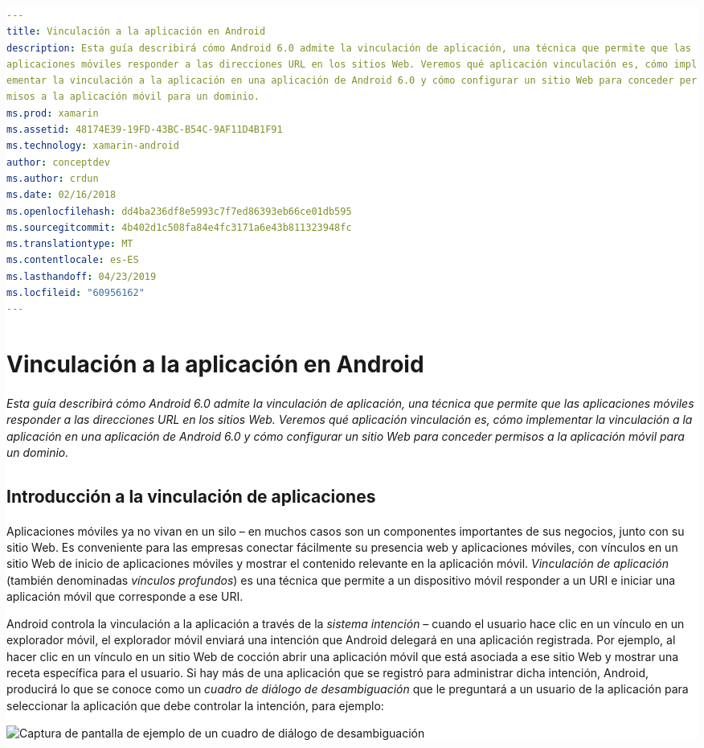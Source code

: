 ```yaml
---
title: Vinculación a la aplicación en Android
description: Esta guía describirá cómo Android 6.0 admite la vinculación de aplicación, una técnica que permite que las aplicaciones móviles responder a las direcciones URL en los sitios Web. Veremos qué aplicación vinculación es, cómo implementar la vinculación a la aplicación en una aplicación de Android 6.0 y cómo configurar un sitio Web para conceder permisos a la aplicación móvil para un dominio.
ms.prod: xamarin
ms.assetid: 48174E39-19FD-43BC-B54C-9AF11D4B1F91
ms.technology: xamarin-android
author: conceptdev
ms.author: crdun
ms.date: 02/16/2018
ms.openlocfilehash: dd4ba236df8e5993c7f7ed86393eb66ce01db595
ms.sourcegitcommit: 4b402d1c508fa84e4fc3171a6e43b811323948fc
ms.translationtype: MT
ms.contentlocale: es-ES
ms.lasthandoff: 04/23/2019
ms.locfileid: "60956162"
---
```

# <a name="app-linking-in-android"></a>Vinculación a la aplicación en Android

_Esta guía describirá cómo Android 6.0 admite la vinculación de aplicación, una técnica que permite que las aplicaciones móviles responder a las direcciones URL en los sitios Web. Veremos qué aplicación vinculación es, cómo implementar la vinculación a la aplicación en una aplicación de Android 6.0 y cómo configurar un sitio Web para conceder permisos a la aplicación móvil para un dominio._

## <a name="app-linking-overview"></a>Introducción a la vinculación de aplicaciones

Aplicaciones móviles ya no vivan en un silo &ndash; en muchos casos son un componentes importantes de sus negocios, junto con su sitio Web. Es conveniente para las empresas conectar fácilmente su presencia web y aplicaciones móviles, con vínculos en un sitio Web de inicio de aplicaciones móviles y mostrar el contenido relevante en la aplicación móvil. *Vinculación de aplicación* (también denominadas *vínculos profundos*) es una técnica que permite a un dispositivo móvil responder a un URI e iniciar una aplicación móvil que corresponde a ese URI.

Android controla la vinculación a la aplicación a través de la *sistema intención* &ndash; cuando el usuario hace clic en un vínculo en un explorador móvil, el explorador móvil enviará una intención que Android delegará en una aplicación registrada. Por ejemplo, al hacer clic en un vínculo en un sitio Web de cocción abrir una aplicación móvil que está asociada a ese sitio Web y mostrar una receta específica para el usuario. Si hay más de una aplicación que se registró para administrar dicha intención, Android, producirá lo que se conoce como un *cuadro de diálogo de desambiguación* que le preguntará a un usuario de la aplicación para seleccionar la aplicación que debe controlar la intención, para ejemplo:

![Captura de pantalla de ejemplo de un cuadro de diálogo de desambiguación](app-linking-images/01-disambiguation-dialog.png)
